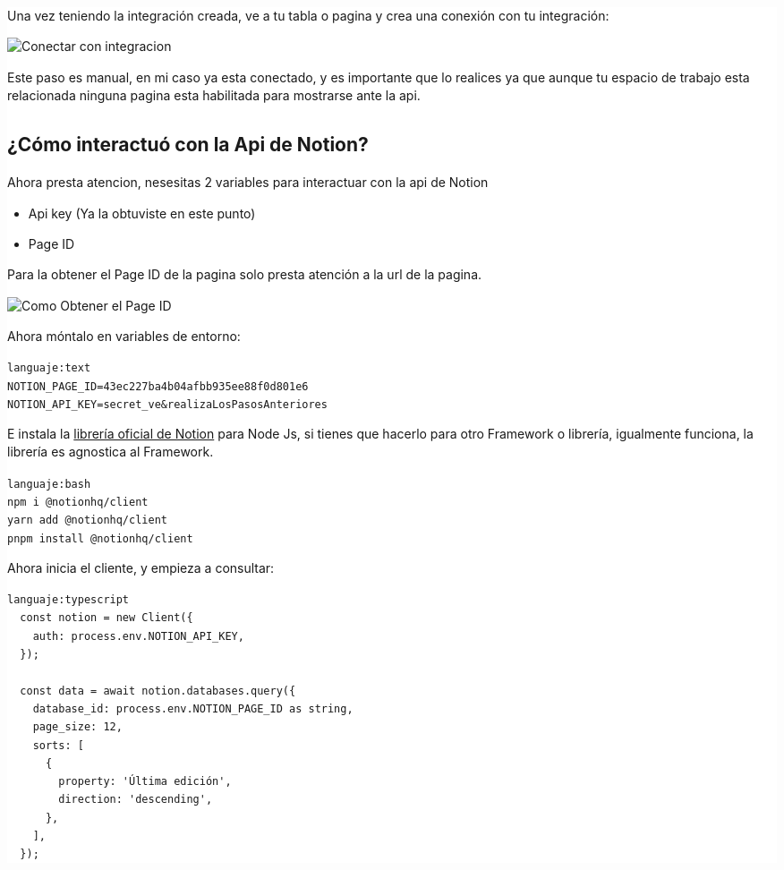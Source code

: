 Una vez teniendo la integración creada, ve a tu tabla o pagina y crea una conexión con tu integración:

![Conectar con integracion](https://images.prismic.io/fvcoder/ZqzgNUaF0TcGIppD_Untitled-2-.png?auto=format,compress)

Este paso es manual, en mi caso ya esta conectado, y es importante que lo realices ya que aunque tu espacio de trabajo esta relacionada ninguna pagina esta habilitada para mostrarse ante la api.

## ¿Cómo interactuó con la Api de Notion?

Ahora presta atencion, nesesitas 2 variables para interactuar con la api de Notion

- Api key (Ya la obtuviste en este punto)

- Page ID

Para la obtener el Page ID de la pagina solo presta atención a la url de la pagina.

![Como Obtener el Page ID](https://images.prismic.io/fvcoder/ZqzgVEaF0TcGIppH_Untitled-3-.png?auto=format,compress)

Ahora móntalo en variables de entorno:

```
languaje:text
NOTION_PAGE_ID=43ec227ba4b04afbb935ee88f0d801e6
NOTION_API_KEY=secret_ve&realizaLosPasosAnteriores
```

E instala la [librería oficial de Notion](https://www.npmjs.com/package/@notionhq/client) para Node Js, si tienes que hacerlo para otro Framework o librería, igualmente funciona, la librería es agnostica al Framework.

```
languaje:bash
npm i @notionhq/client
yarn add @notionhq/client
pnpm install @notionhq/client
```

Ahora inicia el cliente, y empieza a consultar:

```
languaje:typescript
  const notion = new Client({
    auth: process.env.NOTION_API_KEY,
  });

  const data = await notion.databases.query({
    database_id: process.env.NOTION_PAGE_ID as string,
    page_size: 12,
    sorts: [
      {
        property: 'Última edición',
        direction: 'descending',
      },
    ],
  });
```
